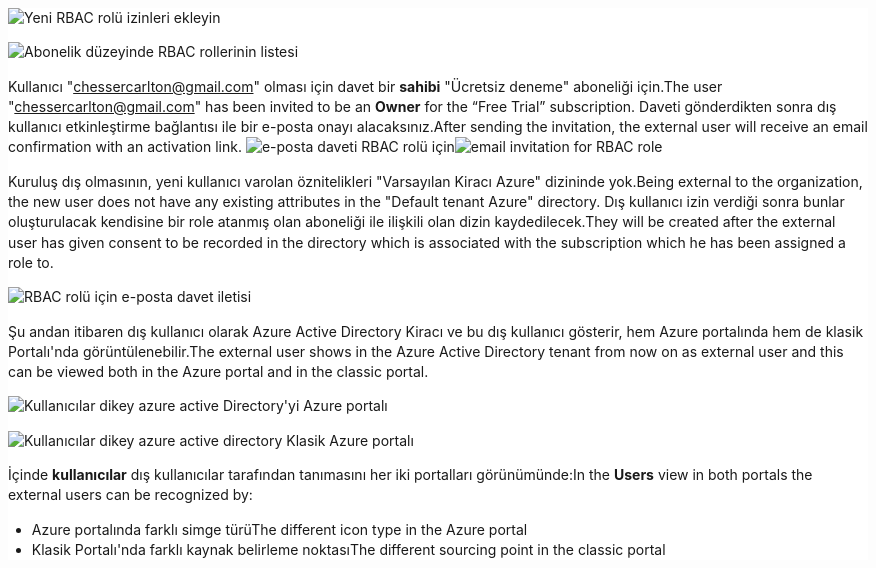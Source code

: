 


![Yeni RBAC rolü izinleri ekleyin](./media/role-based-access-control-create-custom-roles-for-internal-external-users/3.png)





![Abonelik düzeyinde RBAC rollerinin listesi](./media/role-based-access-control-create-custom-roles-for-internal-external-users/4.png)

<span data-ttu-id="2ca2e-148">Kullanıcı "chessercarlton@gmail.com" olması için davet bir **sahibi** "Ücretsiz deneme" aboneliği için.</span><span class="sxs-lookup"><span data-stu-id="2ca2e-148">The user "chessercarlton@gmail.com" has been invited to be an **Owner** for the “Free Trial” subscription.</span></span> <span data-ttu-id="2ca2e-149">Daveti gönderdikten sonra dış kullanıcı etkinleştirme bağlantısı ile bir e-posta onayı alacaksınız.</span><span class="sxs-lookup"><span data-stu-id="2ca2e-149">After sending the invitation, the external user will receive an email confirmation with an activation link.</span></span>
<span data-ttu-id="2ca2e-150">![e-posta daveti RBAC rolü için](./media/role-based-access-control-create-custom-roles-for-internal-external-users/5.png)</span><span class="sxs-lookup"><span data-stu-id="2ca2e-150">![email invitation for RBAC role](./media/role-based-access-control-create-custom-roles-for-internal-external-users/5.png)</span></span>

<span data-ttu-id="2ca2e-151">Kuruluş dış olmasının, yeni kullanıcı varolan öznitelikleri "Varsayılan Kiracı Azure" dizininde yok.</span><span class="sxs-lookup"><span data-stu-id="2ca2e-151">Being external to the organization, the new user does not have any existing attributes in the "Default tenant Azure" directory.</span></span> <span data-ttu-id="2ca2e-152">Dış kullanıcı izin verdiği sonra bunlar oluşturulacak kendisine bir role atanmış olan aboneliği ile ilişkili olan dizin kaydedilecek.</span><span class="sxs-lookup"><span data-stu-id="2ca2e-152">They will be created after the external user has given consent to be recorded in the directory which is associated with the subscription which he has been assigned a role to.</span></span>





![RBAC rolü için e-posta davet iletisi](./media/role-based-access-control-create-custom-roles-for-internal-external-users/6.png)

<span data-ttu-id="2ca2e-154">Şu andan itibaren dış kullanıcı olarak Azure Active Directory Kiracı ve bu dış kullanıcı gösterir, hem Azure portalında hem de klasik Portalı'nda görüntülenebilir.</span><span class="sxs-lookup"><span data-stu-id="2ca2e-154">The external user shows in the Azure Active Directory tenant from now on as external user and this can be viewed both in the Azure portal and in the classic portal.</span></span>





![Kullanıcılar dikey azure active Directory'yi Azure portalı](./media/role-based-access-control-create-custom-roles-for-internal-external-users/7.png)





![Kullanıcılar dikey azure active directory Klasik Azure portalı](./media/role-based-access-control-create-custom-roles-for-internal-external-users/8.png)

<span data-ttu-id="2ca2e-157">İçinde **kullanıcılar** dış kullanıcılar tarafından tanımasını her iki portalları görünümünde:</span><span class="sxs-lookup"><span data-stu-id="2ca2e-157">In the **Users** view in both portals the external users can be recognized by:</span></span>

* <span data-ttu-id="2ca2e-158">Azure portalında farklı simge türü</span><span class="sxs-lookup"><span data-stu-id="2ca2e-158">The different icon type in the Azure portal</span></span>
* <span data-ttu-id="2ca2e-159">Klasik Portalı'nda farklı kaynak belirleme noktası</span><span class="sxs-lookup"><span data-stu-id="2ca2e-159">The different sourcing point in the classic portal</span></span>
